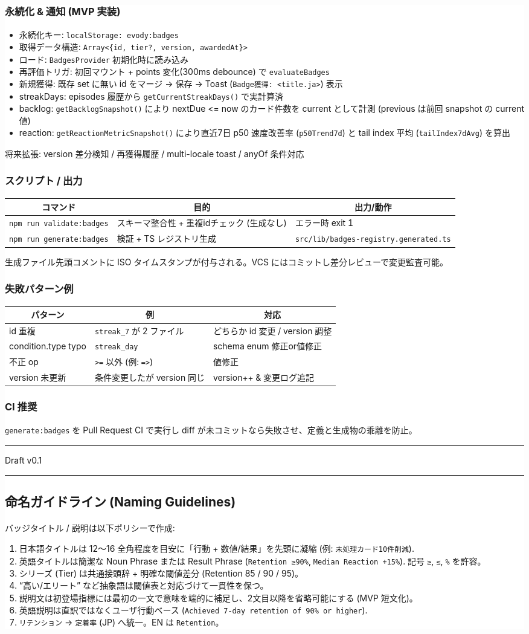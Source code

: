 ### 永続化 & 通知 (MVP 実装)

- 永続化キー: `localStorage: evody:badges`
- 取得データ構造: `Array<{id, tier?, version, awardedAt}>`
- ロード: `BadgesProvider` 初期化時に読み込み
- 再評価トリガ: 初回マウント + points 変化(300ms debounce) で `evaluateBadges`
- 新規獲得: 既存 set に無い id をマージ → 保存 → Toast (`Badge獲得: <title.ja>`) 表示
- streakDays: episodes 履歴から `getCurrentStreakDays()` で実計算済
- backlog: `getBacklogSnapshot()` により nextDue <= now のカード件数を current として計測 (previous は前回 snapshot の current 値)
- reaction: `getReactionMetricSnapshot()` により直近7日 p50 速度改善率 (`p50Trend7d`) と tail index 平均 (`tailIndex7dAvg`) を算出

将来拡張: version 差分検知 / 再獲得履歴 / multi-locale toast / anyOf 条件対応

### スクリプト / 出力

| コマンド                  | 目的                                       | 出力/動作                              |
| ------------------------- | ------------------------------------------ | -------------------------------------- |
| `npm run validate:badges` | スキーマ整合性 + 重複idチェック (生成なし) | エラー時 exit 1                        |
| `npm run generate:badges` | 検証 + TS レジストリ生成                   | `src/lib/badges-registry.generated.ts` |

生成ファイル先頭コメントに ISO タイムスタンプが付与される。VCS にはコミットし差分レビューで変更監査可能。

### 失敗パターン例

| パターン            | 例                          | 対応                            |
| ------------------- | --------------------------- | ------------------------------- |
| id 重複             | `streak_7` が 2 ファイル    | どちらか id 変更 / version 調整 |
| condition.type typo | `streak_day`                | schema enum 修正or値修正        |
| 不正 op             | `>=` 以外 (例: `=>`)        | 値修正                          |
| version 未更新      | 条件変更したが version 同じ | version++ & 変更ログ追記        |

### CI 推奨

`generate:badges` を Pull Request CI で実行し diff が未コミットなら失敗させ、定義と生成物の乖離を防止。

---

Draft v0.1

---

## 命名ガイドライン (Naming Guidelines)

バッジタイトル / 説明は以下ポリシーで作成:

1. 日本語タイトルは 12〜16 全角程度を目安に「行動 + 数値/結果」を先頭に凝縮 (例: `未処理カード10件削減`).
2. 英語タイトルは簡潔な Noun Phrase または Result Phrase (`Retention ≥90%`, `Median Reaction +15%`). 記号 `≥`, `≤`, `%` を許容。
3. シリーズ (Tier) は共通接頭辞 + 明確な閾値差分 (Retention 85 / 90 / 95)。
4. “高い/エリート” など抽象語は閾値表と対応づけて一貫性を保つ。
5. 説明文は初登場指標には最初の一文で意味を端的に補足し、2文目以降を省略可能にする (MVP 短文化)。
6. 英語説明は直訳ではなくユーザ行動ベース (`Achieved 7-day retention of 90% or higher`).
7. `リテンション` → `定着率` (JP) へ統一。EN は `Retention`。
